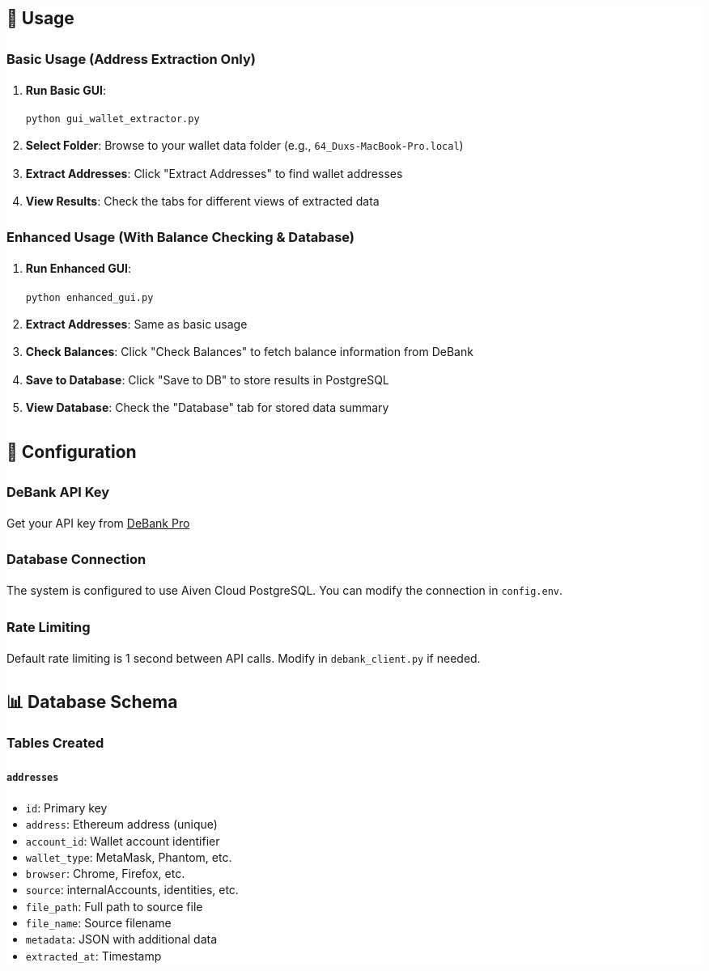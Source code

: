 ## 🎯 Usage

### **Basic Usage (Address Extraction Only)**

1. **Run Basic GUI**:

   ```bash
   python gui_wallet_extractor.py
   ```

2. **Select Folder**: Browse to your wallet data folder (e.g., `64_Duxs-MacBook-Pro.local`)

3. **Extract Addresses**: Click "Extract Addresses" to find wallet addresses

4. **View Results**: Check the tabs for different views of extracted data

### **Enhanced Usage (With Balance Checking & Database)**

1. **Run Enhanced GUI**:

   ```bash
   python enhanced_gui.py
   ```

2. **Extract Addresses**: Same as basic usage

3. **Check Balances**: Click "Check Balances" to fetch balance information from DeBank

4. **Save to Database**: Click "Save to DB" to store results in PostgreSQL

5. **View Database**: Check the "Database" tab for stored data summary

## 🔧 Configuration

### **DeBank API Key**

Get your API key from [DeBank Pro](https://pro.debank.com/)

### **Database Connection**

The system is configured to use Aiven Cloud PostgreSQL. You can modify the connection in `config.env`.

### **Rate Limiting**

Default rate limiting is 1 second between API calls. Modify in `debank_client.py` if needed.

## 📊 Database Schema

### **Tables Created**

#### `addresses`

- `id`: Primary key
- `address`: Ethereum address (unique)
- `account_id`: Wallet account identifier
- `wallet_type`: MetaMask, Phantom, etc.
- `browser`: Chrome, Firefox, etc.
- `source`: internalAccounts, identities, etc.
- `file_path`: Full path to source file
- `file_name`: Source filename
- `metadata`: JSON with additional data
- `extracted_at`: Timestamp
